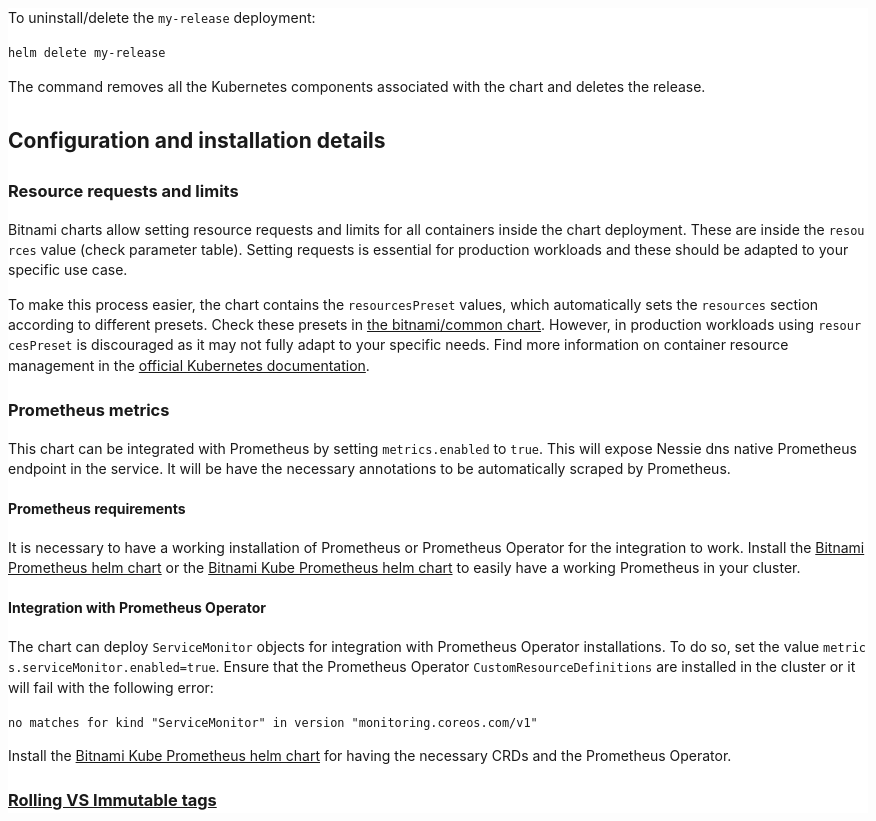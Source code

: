 To uninstall/delete the `my-release` deployment:

```console
helm delete my-release
```

The command removes all the Kubernetes components associated with the chart and deletes the release.

## Configuration and installation details

### Resource requests and limits

Bitnami charts allow setting resource requests and limits for all containers inside the chart deployment. These are inside the `resources` value (check parameter table). Setting requests is essential for production workloads and these should be adapted to your specific use case.

To make this process easier, the chart contains the `resourcesPreset` values, which automatically sets the `resources` section according to different presets. Check these presets in [the bitnami/common chart](https://github.com/bitnami/charts/blob/main/bitnami/common/templates/_resources.tpl#L15). However, in production workloads using `resourcesPreset` is discouraged as it may not fully adapt to your specific needs. Find more information on container resource management in the [official Kubernetes documentation](https://kubernetes.io/docs/concepts/configuration/manage-resources-containers/).

### Prometheus metrics

This chart can be integrated with Prometheus by setting `metrics.enabled` to `true`. This will expose Nessie dns native Prometheus endpoint in the service. It will be have the necessary annotations to be automatically scraped by Prometheus.

#### Prometheus requirements

It is necessary to have a working installation of Prometheus or Prometheus Operator for the integration to work. Install the [Bitnami Prometheus helm chart](https://github.com/bitnami/charts/tree/main/bitnami/prometheus) or the [Bitnami Kube Prometheus helm chart](https://github.com/bitnami/charts/tree/main/bitnami/kube-prometheus) to easily have a working Prometheus in your cluster.

#### Integration with Prometheus Operator

The chart can deploy `ServiceMonitor` objects for integration with Prometheus Operator installations. To do so, set the value `metrics.serviceMonitor.enabled=true`. Ensure that the Prometheus Operator `CustomResourceDefinitions` are installed in the cluster or it will fail with the following error:

```text
no matches for kind "ServiceMonitor" in version "monitoring.coreos.com/v1"
```

Install the [Bitnami Kube Prometheus helm chart](https://github.com/bitnami/charts/tree/main/bitnami/kube-prometheus) for having the necessary CRDs and the Prometheus Operator.

### [Rolling VS Immutable tags](https://techdocs.broadcom.com/us/en/vmware-tanzu/application-catalog/tanzu-application-catalog/services/tac-doc/apps-tutorials-understand-rolling-tags-containers-index.html)

